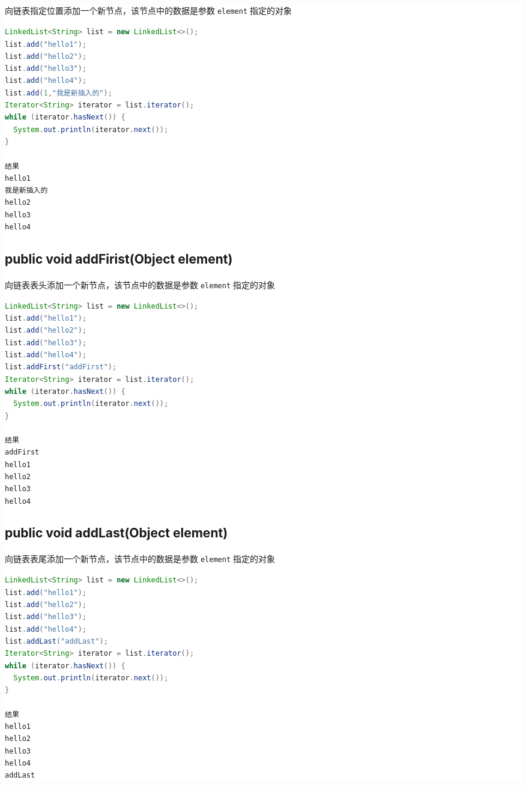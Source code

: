 向链表指定位置添加一个新节点，该节点中的数据是参数 `element` 指定的对象
```java
LinkedList<String> list = new LinkedList<>();
list.add("hello1");
list.add("hello2");
list.add("hello3");
list.add("hello4");
list.add(1,"我是新插入的");
Iterator<String> iterator = list.iterator();
while (iterator.hasNext()) {
  System.out.println(iterator.next());
}

结果
hello1
我是新插入的
hello2
hello3
hello4
```

## public void addFirist(Object element)
向链表表头添加一个新节点，该节点中的数据是参数 `element` 指定的对象
```java
LinkedList<String> list = new LinkedList<>();
list.add("hello1");
list.add("hello2");
list.add("hello3");
list.add("hello4");
list.addFirst("addFirst");
Iterator<String> iterator = list.iterator();
while (iterator.hasNext()) {
  System.out.println(iterator.next());
}

结果
addFirst
hello1
hello2
hello3
hello4
```

## public void addLast(Object element)

向链表表尾添加一个新节点，该节点中的数据是参数 `element` 指定的对象
```java
LinkedList<String> list = new LinkedList<>();
list.add("hello1");
list.add("hello2");
list.add("hello3");
list.add("hello4");
list.addLast("addLast");
Iterator<String> iterator = list.iterator();
while (iterator.hasNext()) {
  System.out.println(iterator.next());
}

结果
hello1
hello2
hello3
hello4
addLast
```